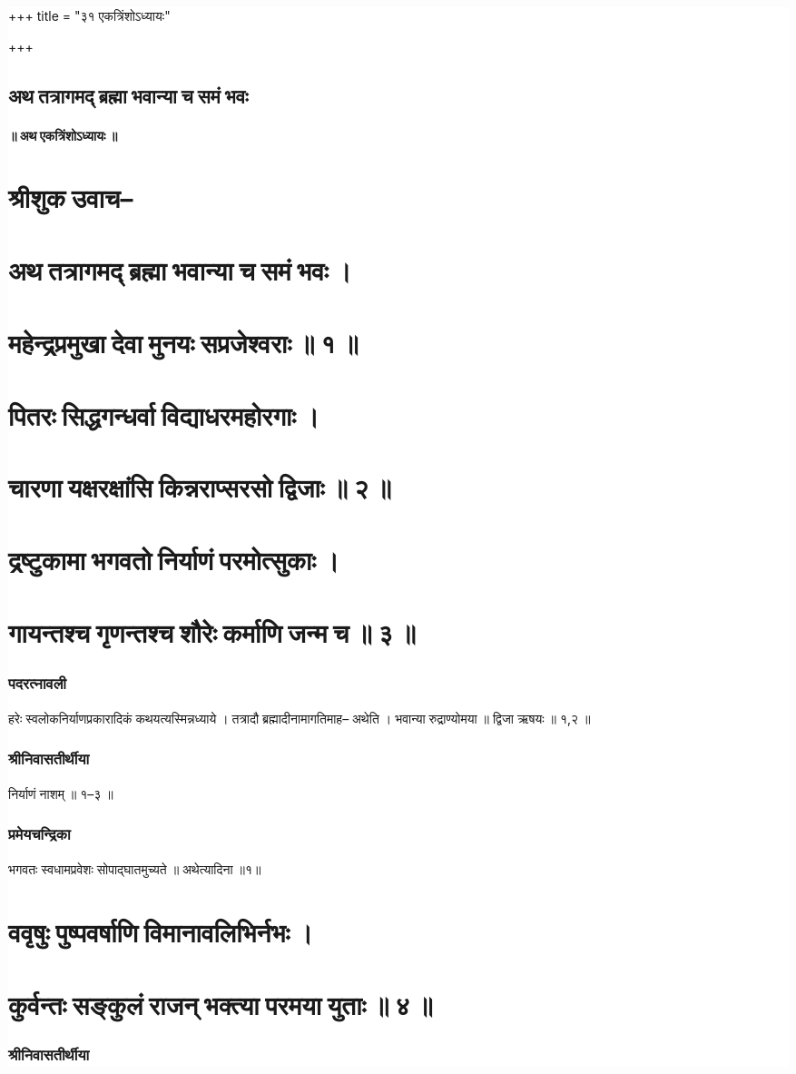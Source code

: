+++
title = "३१ एकत्रिंशोऽध्यायः"

+++


## अथ तत्रागमद् ब्रह्मा भवान्या च समं भवः

**॥ अथ एकत्रिंशोऽध्यायः ॥**

# **श्रीशुक उवाच–**

# **अथ तत्रागमद् ब्रह्मा भवान्या च समं भवः ।**

# **महेन्द्रप्रमुखा देवा मुनयः सप्रजेश्वराः ॥ १ ॥**

# **पितरः सिद्धगन्धर्वा विद्याधरमहोरगाः ।**

# **चारणा यक्षरक्षांसि किन्नराप्सरसो द्विजाः ॥ २ ॥**

# **द्रष्टुकामा भगवतो निर्याणं परमोत्सुकाः ।**

# **गायन्तश्च गृणन्तश्च शौरेः कर्माणि जन्म च ॥ ३ ॥**

### **पदरत्नावली**

हरेः स्वलोकनिर्याणप्रकारादिकं कथयत्यस्मिन्नध्याये । तत्रादौ ब्रह्मादीनामागतिमाह– अथेति । भवान्या रुद्राण्योमया ॥ द्विजा ऋषयः ॥ १,२ ॥

### **श्रीनिवासतीर्थीया**

निर्याणं नाशम् ॥ १–३ ॥

### **प्रमेयचन्द्रिका**

भगवतः स्वधामप्रवेशः सोपाद्घातमुच्यते ॥ अथेत्यादिना ॥१॥

# **ववृषुः पुष्पवर्षाणि विमानावलिभिर्नभः ।**

# **कुर्वन्तः सङ्कुलं राजन् भक्त्या परमया युताः ॥ ४ ॥**

### **श्रीनिवासतीर्थीया**
